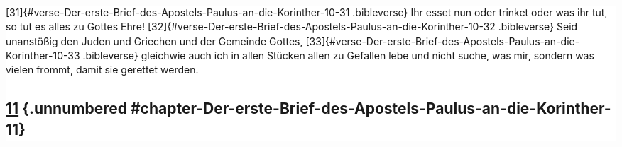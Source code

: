 [31]{#verse-Der-erste-Brief-des-Apostels-Paulus-an-die-Korinther-10-31 .bibleverse} Ihr esset nun oder trinket oder was ihr tut, so tut es alles zu Gottes Ehre! [32]{#verse-Der-erste-Brief-des-Apostels-Paulus-an-die-Korinther-10-32 .bibleverse} Seid unanstößig den Juden und Griechen und der Gemeinde Gottes, [33]{#verse-Der-erste-Brief-des-Apostels-Paulus-an-die-Korinther-10-33 .bibleverse} gleichwie auch ich in allen Stücken allen zu Gefallen lebe und nicht suche, was mir, sondern was vielen frommt, damit sie gerettet werden. 

## [11](#book-Der-erste-Brief-des-Apostels-Paulus-an-die-Korinther) {.unnumbered #chapter-Der-erste-Brief-des-Apostels-Paulus-an-die-Korinther-11} 